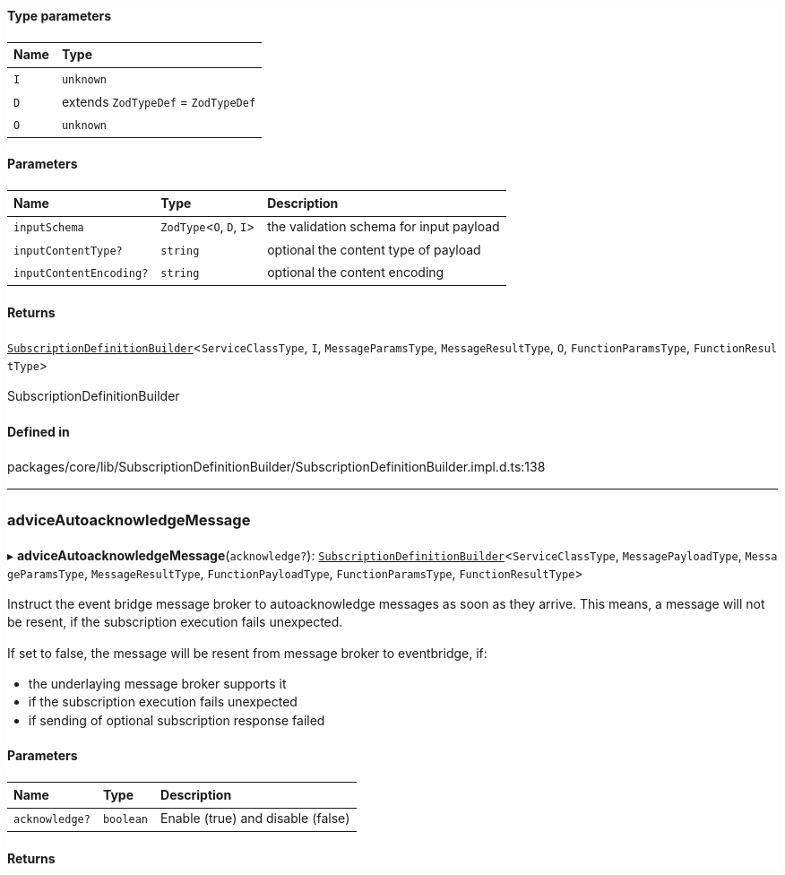 #### Type parameters

| Name | Type |
| :------ | :------ |
| `I` | `unknown` |
| `D` | extends `ZodTypeDef` = `ZodTypeDef` |
| `O` | `unknown` |

#### Parameters

| Name | Type | Description |
| :------ | :------ | :------ |
| `inputSchema` | `ZodType`<`O`, `D`, `I`\> | the validation schema for input payload |
| `inputContentType?` | `string` | optional the content type of payload |
| `inputContentEncoding?` | `string` | optional the content encoding |

#### Returns

[`SubscriptionDefinitionBuilder`](purista_httpserver.internal.SubscriptionDefinitionBuilder.md)<`ServiceClassType`, `I`, `MessageParamsType`, `MessageResultType`, `O`, `FunctionParamsType`, `FunctionResultType`\>

SubscriptionDefinitionBuilder

#### Defined in

packages/core/lib/SubscriptionDefinitionBuilder/SubscriptionDefinitionBuilder.impl.d.ts:138

___

### adviceAutoacknowledgeMessage

▸ **adviceAutoacknowledgeMessage**(`acknowledge?`): [`SubscriptionDefinitionBuilder`](purista_httpserver.internal.SubscriptionDefinitionBuilder.md)<`ServiceClassType`, `MessagePayloadType`, `MessageParamsType`, `MessageResultType`, `FunctionPayloadType`, `FunctionParamsType`, `FunctionResultType`\>

Instruct the event bridge message broker to autoacknowledge messages as soon as they arrive.
This means, a message will not be resent, if the subscription execution fails unexpected.

If set to false, the message will be resent from message broker to eventbridge, if:
- the underlaying message broker supports it
- if the subscription execution fails unexpected
- if sending of optional subscription response failed

#### Parameters

| Name | Type | Description |
| :------ | :------ | :------ |
| `acknowledge?` | `boolean` | Enable (true) and disable (false) |

#### Returns
